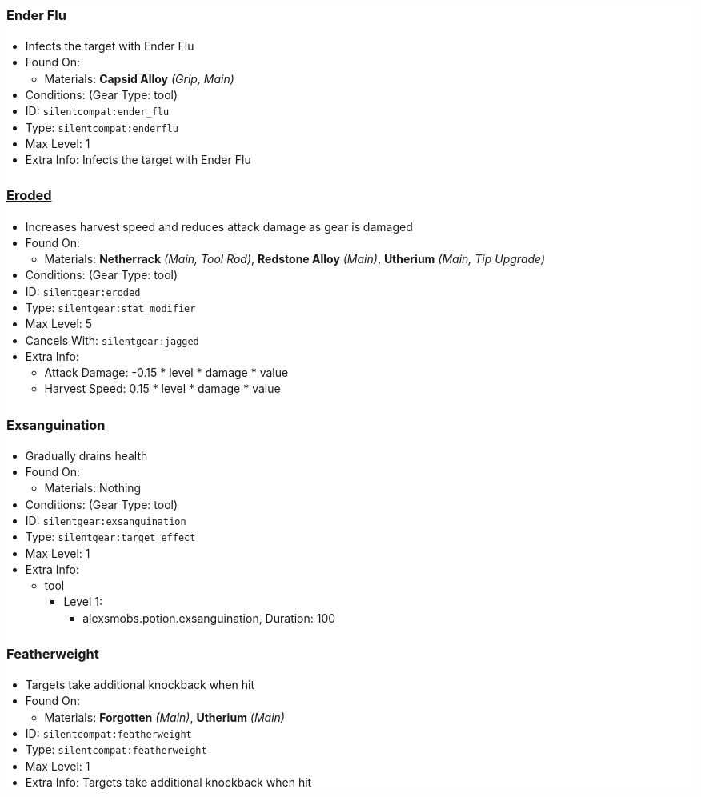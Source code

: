 ### Ender Flu
- Infects the target with Ender Flu
- Found On:
  - Materials: **Capsid Alloy** _(Grip, Main)_
- Conditions: (Gear Type: tool)
- ID: `silentcompat:ender_flu`
- Type: `silentcompat:enderflu`
- Max Level: 1
- Extra Info:
Infects the target with Ender Flu

### [Eroded](https://github.com/SilentChaos512/Silent-Gear/tree/1.18.x/src/generated/resources/data/silentgear/silentgear_traits/eroded.json)
- Increases harvest speed and reduces attack damage as gear is damaged
- Found On:
  - Materials: **Netherrack** _(Main, Tool Rod)_, **Redstone Alloy** _(Main)_, **Utherium** _(Main, Tip Upgrade)_
- Conditions: (Gear Type: tool)
- ID: `silentgear:eroded`
- Type: `silentgear:stat_modifier`
- Max Level: 5
- Cancels With: `silentgear:jagged`
- Extra Info:
  - Attack Damage: -0.15 * level * damage * value
  - Harvest Speed: 0.15 * level * damage * value

### [Exsanguination](https://github.com/SilentChaos512/Silent-Gear/tree/1.18.x/src/generated/resources/data/silentgear/silentgear_traits/exsanguination.json)
- Gradually drains health
- Found On:
  - Materials: Nothing
- Conditions: (Gear Type: tool)
- ID: `silentgear:exsanguination`
- Type: `silentgear:target_effect`
- Max Level: 1
- Extra Info:
  - tool
    - Level 1:
      - alexsmobs.potion.exsanguination, Duration: 100

### Featherweight
- Targets take additional knockback when hit
- Found On:
  - Materials: **Forgotten** _(Main)_, **Utherium** _(Main)_
- ID: `silentcompat:featherweight`
- Type: `silentcompat:featherweight`
- Max Level: 1
- Extra Info:
Targets take additional knockback when hit

